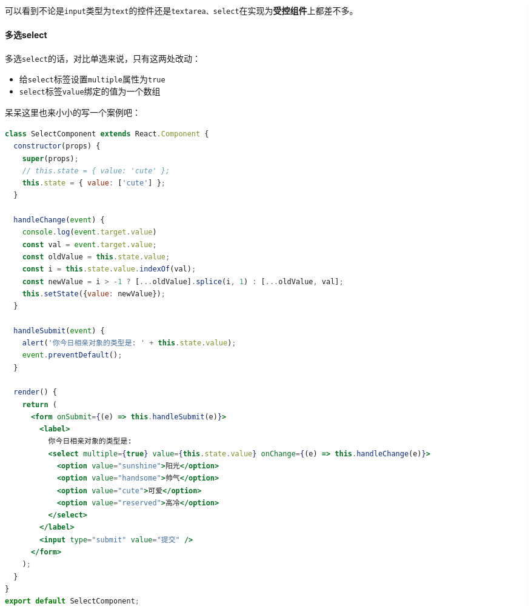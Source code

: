 可以看到不论是`input`类型为`text`的控件还是`textarea、select`在实现为**受控组件**上都差不多。



#### 多选select

多选`select`的话，对比单选来说，只有这两处改动：

- 给`select`标签设置`multiple`属性为`true`
- `select`标签`value`绑定的值为一个数组

呆呆这里也来小小的写一个案例吧：

```jsx
class SelectComponent extends React.Component {
  constructor(props) {
    super(props);
    // this.state = { value: 'cute' };
    this.state = { value: ['cute'] };
  }

  handleChange(event) {
    console.log(event.target.value)
    const val = event.target.value;
    const oldValue = this.state.value;
    const i = this.state.value.indexOf(val);
    const newValue = i > -1 ? [...oldValue].splice(i, 1) : [...oldValue, val];
    this.setState({value: newValue});
  }

  handleSubmit(event) {
    alert('你今日相亲对象的类型是: ' + this.state.value);
    event.preventDefault();
  }

  render() {
    return (
      <form onSubmit={(e) => this.handleSubmit(e)}>
        <label>
          你今日相亲对象的类型是:
          <select multiple={true} value={this.state.value} onChange={(e) => this.handleChange(e)}>
            <option value="sunshine">阳光</option>
            <option value="handsome">帅气</option>
            <option value="cute">可爱</option>
            <option value="reserved">高冷</option>
          </select>
        </label>
        <input type="submit" value="提交" />
      </form>
    );
  }
}
export default SelectComponent;
```
